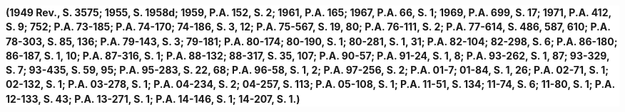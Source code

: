 
**(1949 Rev., S. 3575; 1955, S. 1958d; 1959, P.A. 152, S. 2; 1961, P.A. 165; 1967, P.A. 66, S. 1; 1969, P.A. 699, S. 17; 1971, P.A. 412, S. 9; 752; P.A. 73-185; P.A. 74-170; 74-186, S. 3, 12; P.A. 75-567, S. 19, 80; P.A. 76-111, S. 2; P.A. 77-614, S. 486, 587, 610; P.A. 78-303, S. 85, 136; P.A. 79-143, S. 3; 79-181; P.A. 80-174; 80-190, S. 1; 80-281, S. 1, 31; P.A. 82-104; 82-298, S. 6; P.A. 86-180; 86-187, S. 1, 10; P.A. 87-316, S. 1; P.A. 88-132; 88-317, S. 35, 107; P.A. 90-57; P.A. 91-24, S. 1, 8; P.A. 93-262, S. 1, 87; 93-329, S. 7; 93-435, S. 59, 95; P.A. 95-283, S. 22, 68; P.A. 96-58, S. 1, 2; P.A. 97-256, S. 2; P.A. 01-7; 01-84, S. 1, 26; P.A. 02-71, S. 1; 02-132, S. 1; P.A. 03-278, S. 1; P.A. 04-234, S. 2; 04-257, S. 113; P.A. 05-108, S. 1; P.A. 11-51, S. 134; 11-74, S. 6; 11-80, S. 1; P.A. 12-133, S. 43; P.A. 13-271, S. 1; P.A. 14-146, S. 1; 14-207, S. 1.)**
